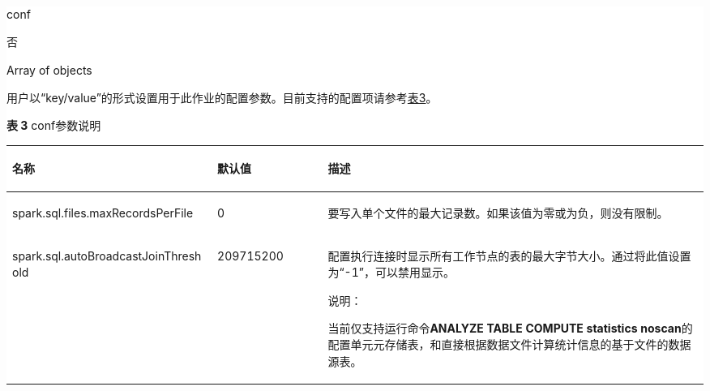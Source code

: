 <tr id="row57451725143542"><td class="cellrowborder" valign="top" width="14.549999999999999%" headers="mcps1.2.5.1.1 "><p id="p36740211143542"><a name="p36740211143542"></a><a name="p36740211143542"></a>conf</p>
</td>
<td class="cellrowborder" valign="top" width="10.79%" headers="mcps1.2.5.1.2 "><p id="p23167106143542"><a name="p23167106143542"></a><a name="p23167106143542"></a>否</p>
</td>
<td class="cellrowborder" valign="top" width="16.3%" headers="mcps1.2.5.1.3 "><p id="p64596322143542"><a name="p64596322143542"></a><a name="p64596322143542"></a>Array of objects</p>
</td>
<td class="cellrowborder" valign="top" width="58.36%" headers="mcps1.2.5.1.4 "><p id="p23997108143542"><a name="p23997108143542"></a><a name="p23997108143542"></a>用户以“key/value”的形式设置用于此作业的配置参数。目前支持的配置项请参考<a href="#table334825142314">表3</a>。</p>
</td>
</tr>
</tbody>
</table>

**表 3**  conf参数说明

<a name="table334825142314"></a>
<table><thead align="left"><tr id="row66396519230"><th class="cellrowborder" valign="top" width="29.43%" id="mcps1.2.4.1.1"><p id="p463913514234"><a name="p463913514234"></a><a name="p463913514234"></a>名称</p>
</th>
<th class="cellrowborder" valign="top" width="15.85%" id="mcps1.2.4.1.2"><p id="p2639158232"><a name="p2639158232"></a><a name="p2639158232"></a>默认值</p>
</th>
<th class="cellrowborder" valign="top" width="54.72%" id="mcps1.2.4.1.3"><p id="p1963920542313"><a name="p1963920542313"></a><a name="p1963920542313"></a>描述</p>
</th>
</tr>
</thead>
<tbody><tr id="row1363935122313"><td class="cellrowborder" valign="top" width="29.43%" headers="mcps1.2.4.1.1 "><p id="p56404542316"><a name="p56404542316"></a><a name="p56404542316"></a>spark.sql.files.maxRecordsPerFile</p>
</td>
<td class="cellrowborder" valign="top" width="15.85%" headers="mcps1.2.4.1.2 "><p id="p1864016519235"><a name="p1864016519235"></a><a name="p1864016519235"></a>0</p>
</td>
<td class="cellrowborder" valign="top" width="54.72%" headers="mcps1.2.4.1.3 "><p id="p186405592312"><a name="p186405592312"></a><a name="p186405592312"></a>要写入单个文件的最大记录数。如果该值为零或为负，则没有限制。</p>
</td>
</tr>
<tr id="row8640135142317"><td class="cellrowborder" valign="top" width="29.43%" headers="mcps1.2.4.1.1 "><p id="p664017510239"><a name="p664017510239"></a><a name="p664017510239"></a>spark.sql.autoBroadcastJoinThreshold</p>
</td>
<td class="cellrowborder" valign="top" width="15.85%" headers="mcps1.2.4.1.2 "><p id="p1664018542314"><a name="p1664018542314"></a><a name="p1664018542314"></a>209715200</p>
</td>
<td class="cellrowborder" valign="top" width="54.72%" headers="mcps1.2.4.1.3 "><p id="p15640157231"><a name="p15640157231"></a><a name="p15640157231"></a>配置执行连接时显示所有工作节点的表的最大字节大小。通过将此值设置为<span class="parmvalue" id="parmvalue10816165872414"><a name="parmvalue10816165872414"></a><a name="parmvalue10816165872414"></a>“-1”</span>，可以禁用显示。</p>
<div class="note" id="note1562136162513"><a name="note1562136162513"></a><a name="note1562136162513"></a><span class="notetitle"> 说明： </span><div class="notebody"><p id="p166418366254"><a name="p166418366254"></a><a name="p166418366254"></a>当前仅支持运行命令<b><span class="cmdname" id="cmdname86941634172615"><a name="cmdname86941634172615"></a><a name="cmdname86941634172615"></a>ANALYZE TABLE COMPUTE statistics noscan</span></b>的配置单元元存储表，和直接根据数据文件计算统计信息的基于文件的数据源表。</p>
</div></div>
</td>
</tr>
